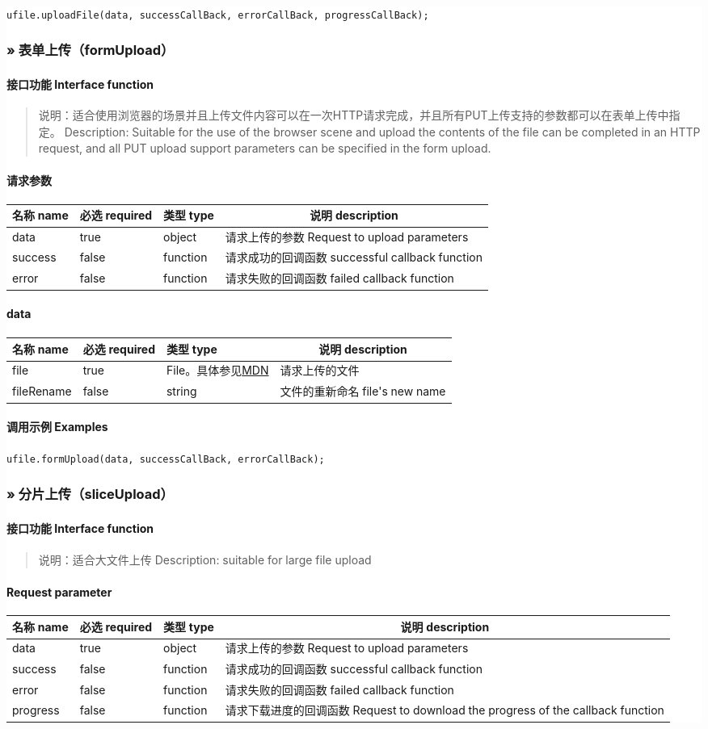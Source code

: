 ```
ufile.uploadFile(data, successCallBack, errorCallBack, progressCallBack);
```

### <a name="formUpload">&raquo; 表单上传（formUpload）</a>

#### 接口功能 Interface function

> 说明：适合使用浏览器的场景并且上传文件内容可以在一次HTTP请求完成，并且所有PUT上传支持的参数都可以在表单上传中指定。
> Description: Suitable for the use of the browser scene and upload the contents of the file can be completed in an HTTP request, and all PUT upload support parameters can be specified in the form upload.


#### 请求参数

|名称 name |必选 required|类型 type|说明 description|
|:----- |:-------|:-----|----- |
|data |true |object |请求上传的参数 Request to upload parameters |
|success |false |function |请求成功的回调函数 successful callback function|
|error |false |function |请求失败的回调函数 failed callback function |

#### data

|名称 name |必选 required|类型 type|说明 description|
|:----- |:-------|:-----|----- |
|file |true |File。具体参见[MDN](https://developer.mozilla.org/zh-CN/docs/Web/API/File) |请求上传的文件|
|fileRename |false |string |文件的重新命名 file's new name|

#### 调用示例 Examples

```
ufile.formUpload(data, successCallBack, errorCallBack);
```

### <a name="sliceUpload">&raquo; 分片上传（sliceUpload）</a>

#### 接口功能 Interface function

> 说明：适合大文件上传
> Description: suitable for large file upload

#### Request parameter

|名称 name |必选 required|类型 type|说明 description|
|:----- |:-------|:-----|----- |
|data |true |object |请求上传的参数 Request to upload parameters|
|success |false |function |请求成功的回调函数 successful callback function|
|error |false |function |请求失败的回调函数 failed callback function|
|progress |false |function |请求下载进度的回调函数 Request to download the progress of the callback function|

